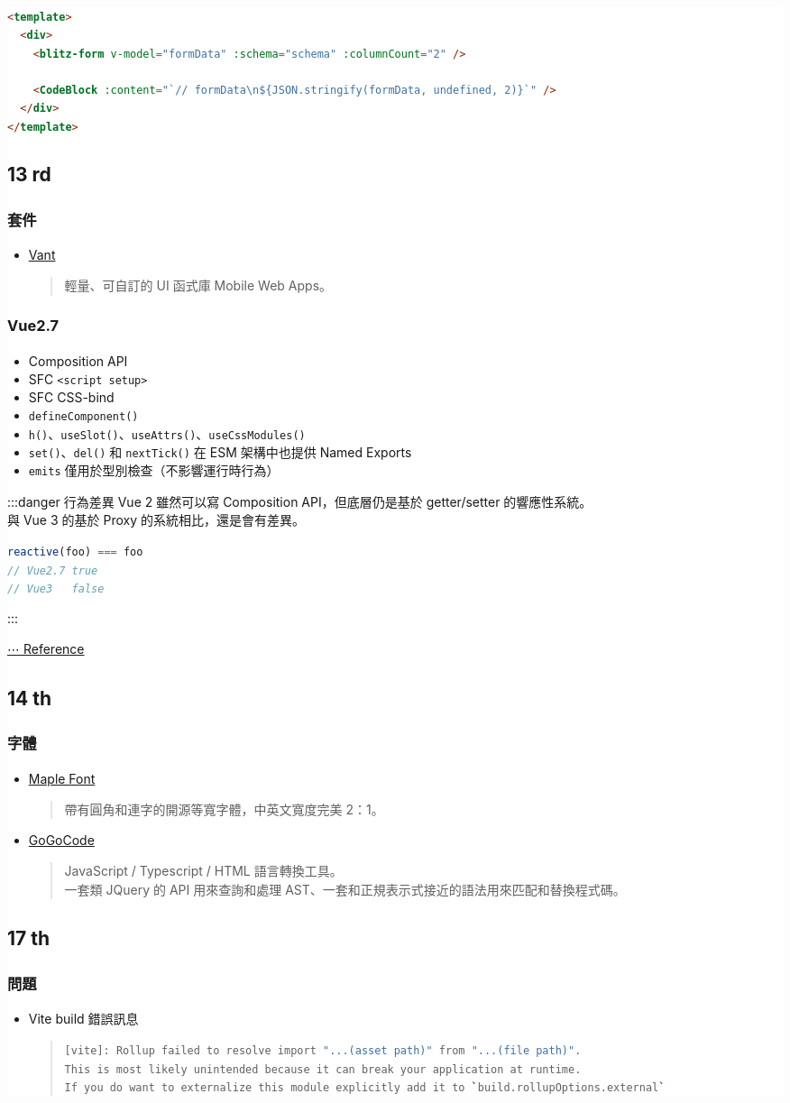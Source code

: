   ```html
  <template>
    <div>
      <blitz-form v-model="formData" :schema="schema" :columnCount="2" />

      <CodeBlock :content="`// formData\n${JSON.stringify(formData, undefined, 2)}`" />
    </div>
  </template>

  ```

  </FoldCode>

## 13 rd

### 套件
* [Vant](https://vant-ui.github.io/vant/)
  > 輕量、可自訂的 UI 函式庫 Mobile Web Apps。

### Vue2.7

* Composition API
* SFC `<script setup>`
* SFC CSS-bind
* `defineComponent()`
* `h()`、`useSlot()`、`useAttrs()`、`useCssModules()`
* `set()`、`del()` 和 `nextTick()` 在 ESM 架構中也提供 Named Exports
* `emits` 僅用於型別檢查（不影響運行時行為）

:::danger 行為差異
Vue 2 雖然可以寫 Composition API，但底層仍是基於 getter/setter 的響應性系統。<br>
與  Vue 3 的基於 Proxy 的系統相比，還是會有差異。
```javascript
reactive(foo) === foo
// Vue2.7 true
// Vue3   false
```
:::

[⋯ Reference](https://v2.vuejs.org/v2/guide/migration-vue-2-7.html)

## 14 th

### 字體
* [Maple Font](https://github.com/subframe7536/maple-font)
  > 帶有圓角和連字的開源等寬字體，中英文寬度完美 2：1。

* [GoGoCode](https://gogocode.io/)
  > JavaScript / Typescript / HTML 語言轉換工具。<br>
  > 一套類 JQuery 的 API 用來查詢和處理 AST、一套和正規表示式接近的語法用來匹配和替換程式碼。
## 17 th
### 問題
* Vite build 錯誤訊息
  > ```zsh
  > [vite]: Rollup failed to resolve import "...(asset path)" from "...(file path)".
  > This is most likely unintended because it can break your application at runtime.
  > If you do want to externalize this module explicitly add it to `build.rollupOptions.external`
  > ```
